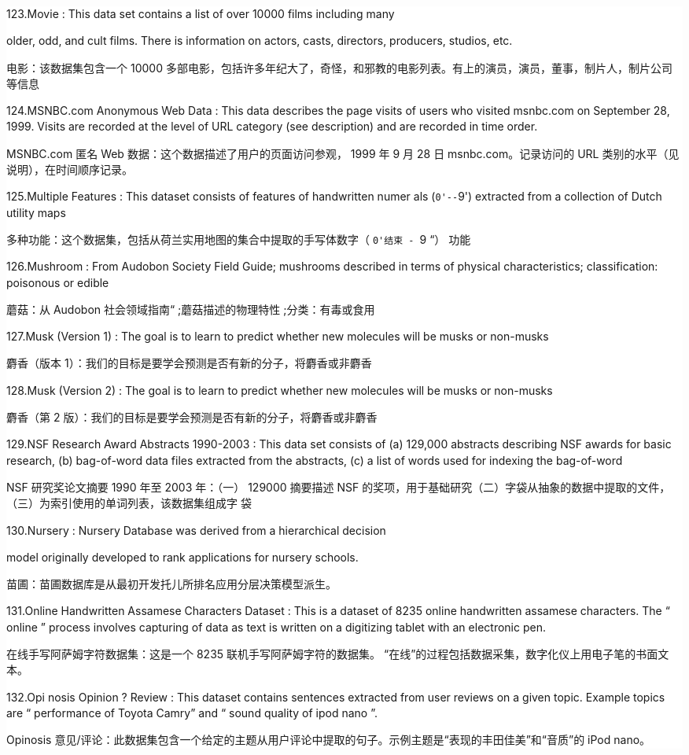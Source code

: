 123.Movie : This data set contains a list of over 10000 films including many

older, odd, and cult films. There is information on actors, casts, directors, producers, studios, etc.

电影：该数据集包含一个 10000 多部电影，包括许多年纪大了，奇怪，和邪教的电影列表。有上的演员，演员，董事，制片人，制片公司等信息

124.MSNBC.com Anonymous Web Data : This data describes the page visits of users who visited msnbc.com on September 28, 1999. Visits are recorded at the level of URL category (see description) and are recorded in time order.

MSNBC.com 匿名 Web 数据：这个数据描述了用户的页面访问参观， 1999 年 9 月 28 日
msnbc.com。记录访问的 URL 类别的水平（见说明），在时间顺序记录。

125.Multiple Features : This dataset consists of features of handwritten numer als (`0'--`9') extracted from a collection of Dutch utility maps

多种功能：这个数据集，包括从荷兰实用地图的集合中提取的手写体数字（ `0'结束 - `9 “） 功能

126.Mushroom : From Audobon Society Field Guide; mushrooms described in terms of physical characteristics; classification: poisonous or edible

蘑菇：从 Audobon 社会领域指南“ ;蘑菇描述的物理特性 ;分类：有毒或食用

127.Musk (Version 1) : The goal is to learn to predict whether new molecules will be musks or non-musks

麝香（版本 1）：我们的目标是要学会预测是否有新的分子，将麝香或非麝香

128.Musk (Version 2) : The goal is to learn to predict whether new molecules will be musks or non-musks

麝香（第 2 版）：我们的目标是要学会预测是否有新的分子，将麝香或非麝香

129.NSF Research Award Abstracts 1990-2003 : This data set consists of
(a) 129,000 abstracts describing NSF awards for basic research, (b)
bag-of-word data files extracted from the abstracts, (c) a list of words used for indexing the bag-of-word

NSF 研究奖论文摘要 1990 年至  2003 年：（一） 129000 摘要描述 NSF 的奖项，用于基础研究（二）字袋从抽象的数据中提取的文件， （三）为索引使用的单词列表，该数据集组成字  袋

130.Nursery : Nursery Database was derived from a hierarchical decision

model originally developed to rank applications for nursery schools.

苗圃：苗圃数据库是从最初开发托儿所排名应用分层决策模型派生。

131.Online Handwritten Assamese Characters Dataset : This is a dataset
of 8235 online handwritten assamese characters. The “ online ” process involves capturing of data as text is written on a digitizing tablet with an
electronic pen.

在线手写阿萨姆字符数据集：这是一个 8235 联机手写阿萨姆字符的数据集。 “在线”的过程包括数据采集，数字化仪上用电子笔的书面文本。

132.Opi nosis Opinion ? Review : This dataset contains sentences extracted
from user reviews on a given topic. Example topics are “ performance of Toyota Camry” and “ sound quality of ipod nano ”.

Opinosis 意见/评论：此数据集包含一个给定的主题从用户评论中提取的句子。示例主题是“表现的丰田佳美”和“音质”的 iPod nano。
